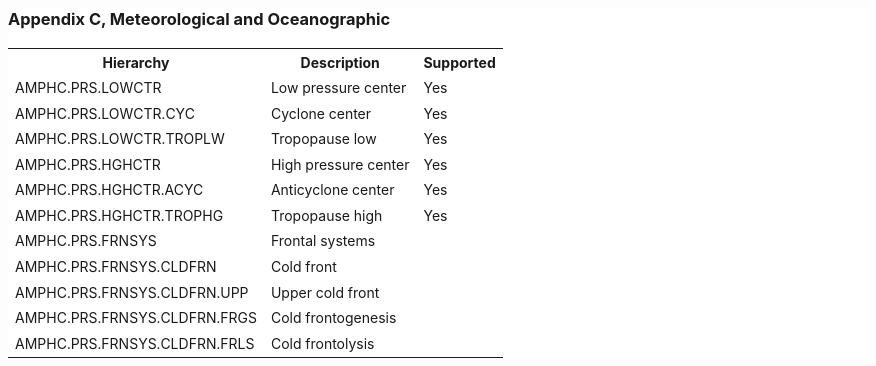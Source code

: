 
<a name="metoc"></a>
<h3>Appendix C, Meteorological and Oceanographic</h3>
<table>
<tbody>
<tr>
<th>Hierarchy</th>
<th>Description</th>
<th>Supported</th>
</tr>
<tr>
<td>AMPHC.PRS.LOWCTR</td>
<td>Low pressure center</td>
<td>Yes</td>
</tr>
<tr>
<td>AMPHC.PRS.LOWCTR.CYC</td>
<td>Cyclone center</td>
<td>Yes</td>
</tr>
<tr>
<td>AMPHC.PRS.LOWCTR.TROPLW</td>
<td>Tropopause low</td>
<td>Yes</td>
</tr>
<tr>
<td>AMPHC.PRS.HGHCTR</td>
<td>High pressure center</td>
<td>Yes</td>
</tr>
<tr>
<td>AMPHC.PRS.HGHCTR.ACYC</td>
<td>Anticyclone center</td>
<td>Yes</td>
</tr>
<tr>
<td>AMPHC.PRS.HGHCTR.TROPHG</td>
<td>Tropopause high</td>
<td>Yes</td>
</tr>
<tr>
<td>AMPHC.PRS.FRNSYS</td>
<td>Frontal systems</td>
<td></td>
</tr>
<tr>
<td>AMPHC.PRS.FRNSYS.CLDFRN</td>
<td>Cold front</td>
<td></td>
</tr>
<tr>
<td>AMPHC.PRS.FRNSYS.CLDFRN.UPP</td>
<td>Upper cold front</td>
<td></td>
</tr>
<tr>
<td>AMPHC.PRS.FRNSYS.CLDFRN.FRGS</td>
<td>Cold frontogenesis</td>
<td></td>
</tr>
<tr>
<td>AMPHC.PRS.FRNSYS.CLDFRN.FRLS</td>
<td>Cold frontolysis</td>
<td></td>
